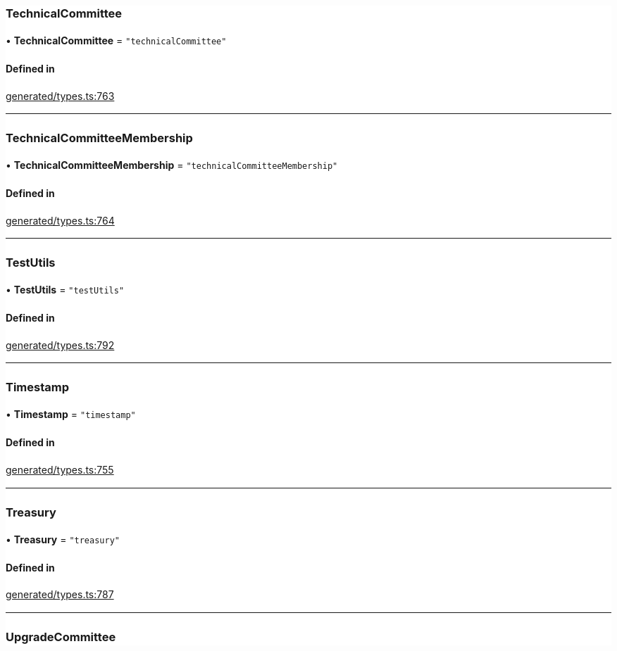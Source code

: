 ### TechnicalCommittee

• **TechnicalCommittee** = ``"technicalCommittee"``

#### Defined in

[generated/types.ts:763](https://github.com/PolymeshAssociation/polymesh-sdk/blob/07a4c5b0/src/generated/types.ts#L763)

___

### TechnicalCommitteeMembership

• **TechnicalCommitteeMembership** = ``"technicalCommitteeMembership"``

#### Defined in

[generated/types.ts:764](https://github.com/PolymeshAssociation/polymesh-sdk/blob/07a4c5b0/src/generated/types.ts#L764)

___

### TestUtils

• **TestUtils** = ``"testUtils"``

#### Defined in

[generated/types.ts:792](https://github.com/PolymeshAssociation/polymesh-sdk/blob/07a4c5b0/src/generated/types.ts#L792)

___

### Timestamp

• **Timestamp** = ``"timestamp"``

#### Defined in

[generated/types.ts:755](https://github.com/PolymeshAssociation/polymesh-sdk/blob/07a4c5b0/src/generated/types.ts#L755)

___

### Treasury

• **Treasury** = ``"treasury"``

#### Defined in

[generated/types.ts:787](https://github.com/PolymeshAssociation/polymesh-sdk/blob/07a4c5b0/src/generated/types.ts#L787)

___

### UpgradeCommittee
